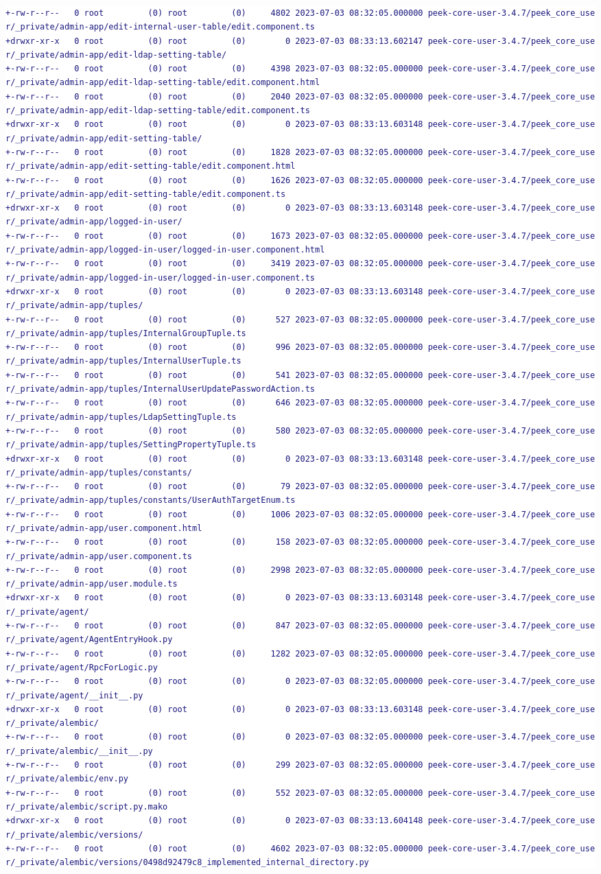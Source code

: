 ```diff
+-rw-r--r--   0 root         (0) root         (0)     4802 2023-07-03 08:32:05.000000 peek-core-user-3.4.7/peek_core_user/_private/admin-app/edit-internal-user-table/edit.component.ts
+drwxr-xr-x   0 root         (0) root         (0)        0 2023-07-03 08:33:13.602147 peek-core-user-3.4.7/peek_core_user/_private/admin-app/edit-ldap-setting-table/
+-rw-r--r--   0 root         (0) root         (0)     4398 2023-07-03 08:32:05.000000 peek-core-user-3.4.7/peek_core_user/_private/admin-app/edit-ldap-setting-table/edit.component.html
+-rw-r--r--   0 root         (0) root         (0)     2040 2023-07-03 08:32:05.000000 peek-core-user-3.4.7/peek_core_user/_private/admin-app/edit-ldap-setting-table/edit.component.ts
+drwxr-xr-x   0 root         (0) root         (0)        0 2023-07-03 08:33:13.603148 peek-core-user-3.4.7/peek_core_user/_private/admin-app/edit-setting-table/
+-rw-r--r--   0 root         (0) root         (0)     1828 2023-07-03 08:32:05.000000 peek-core-user-3.4.7/peek_core_user/_private/admin-app/edit-setting-table/edit.component.html
+-rw-r--r--   0 root         (0) root         (0)     1626 2023-07-03 08:32:05.000000 peek-core-user-3.4.7/peek_core_user/_private/admin-app/edit-setting-table/edit.component.ts
+drwxr-xr-x   0 root         (0) root         (0)        0 2023-07-03 08:33:13.603148 peek-core-user-3.4.7/peek_core_user/_private/admin-app/logged-in-user/
+-rw-r--r--   0 root         (0) root         (0)     1673 2023-07-03 08:32:05.000000 peek-core-user-3.4.7/peek_core_user/_private/admin-app/logged-in-user/logged-in-user.component.html
+-rw-r--r--   0 root         (0) root         (0)     3419 2023-07-03 08:32:05.000000 peek-core-user-3.4.7/peek_core_user/_private/admin-app/logged-in-user/logged-in-user.component.ts
+drwxr-xr-x   0 root         (0) root         (0)        0 2023-07-03 08:33:13.603148 peek-core-user-3.4.7/peek_core_user/_private/admin-app/tuples/
+-rw-r--r--   0 root         (0) root         (0)      527 2023-07-03 08:32:05.000000 peek-core-user-3.4.7/peek_core_user/_private/admin-app/tuples/InternalGroupTuple.ts
+-rw-r--r--   0 root         (0) root         (0)      996 2023-07-03 08:32:05.000000 peek-core-user-3.4.7/peek_core_user/_private/admin-app/tuples/InternalUserTuple.ts
+-rw-r--r--   0 root         (0) root         (0)      541 2023-07-03 08:32:05.000000 peek-core-user-3.4.7/peek_core_user/_private/admin-app/tuples/InternalUserUpdatePasswordAction.ts
+-rw-r--r--   0 root         (0) root         (0)      646 2023-07-03 08:32:05.000000 peek-core-user-3.4.7/peek_core_user/_private/admin-app/tuples/LdapSettingTuple.ts
+-rw-r--r--   0 root         (0) root         (0)      580 2023-07-03 08:32:05.000000 peek-core-user-3.4.7/peek_core_user/_private/admin-app/tuples/SettingPropertyTuple.ts
+drwxr-xr-x   0 root         (0) root         (0)        0 2023-07-03 08:33:13.603148 peek-core-user-3.4.7/peek_core_user/_private/admin-app/tuples/constants/
+-rw-r--r--   0 root         (0) root         (0)       79 2023-07-03 08:32:05.000000 peek-core-user-3.4.7/peek_core_user/_private/admin-app/tuples/constants/UserAuthTargetEnum.ts
+-rw-r--r--   0 root         (0) root         (0)     1006 2023-07-03 08:32:05.000000 peek-core-user-3.4.7/peek_core_user/_private/admin-app/user.component.html
+-rw-r--r--   0 root         (0) root         (0)      158 2023-07-03 08:32:05.000000 peek-core-user-3.4.7/peek_core_user/_private/admin-app/user.component.ts
+-rw-r--r--   0 root         (0) root         (0)     2998 2023-07-03 08:32:05.000000 peek-core-user-3.4.7/peek_core_user/_private/admin-app/user.module.ts
+drwxr-xr-x   0 root         (0) root         (0)        0 2023-07-03 08:33:13.603148 peek-core-user-3.4.7/peek_core_user/_private/agent/
+-rw-r--r--   0 root         (0) root         (0)      847 2023-07-03 08:32:05.000000 peek-core-user-3.4.7/peek_core_user/_private/agent/AgentEntryHook.py
+-rw-r--r--   0 root         (0) root         (0)     1282 2023-07-03 08:32:05.000000 peek-core-user-3.4.7/peek_core_user/_private/agent/RpcForLogic.py
+-rw-r--r--   0 root         (0) root         (0)        0 2023-07-03 08:32:05.000000 peek-core-user-3.4.7/peek_core_user/_private/agent/__init__.py
+drwxr-xr-x   0 root         (0) root         (0)        0 2023-07-03 08:33:13.603148 peek-core-user-3.4.7/peek_core_user/_private/alembic/
+-rw-r--r--   0 root         (0) root         (0)        0 2023-07-03 08:32:05.000000 peek-core-user-3.4.7/peek_core_user/_private/alembic/__init__.py
+-rw-r--r--   0 root         (0) root         (0)      299 2023-07-03 08:32:05.000000 peek-core-user-3.4.7/peek_core_user/_private/alembic/env.py
+-rw-r--r--   0 root         (0) root         (0)      552 2023-07-03 08:32:05.000000 peek-core-user-3.4.7/peek_core_user/_private/alembic/script.py.mako
+drwxr-xr-x   0 root         (0) root         (0)        0 2023-07-03 08:33:13.604148 peek-core-user-3.4.7/peek_core_user/_private/alembic/versions/
+-rw-r--r--   0 root         (0) root         (0)     4602 2023-07-03 08:32:05.000000 peek-core-user-3.4.7/peek_core_user/_private/alembic/versions/0498d92479c8_implemented_internal_directory.py
```